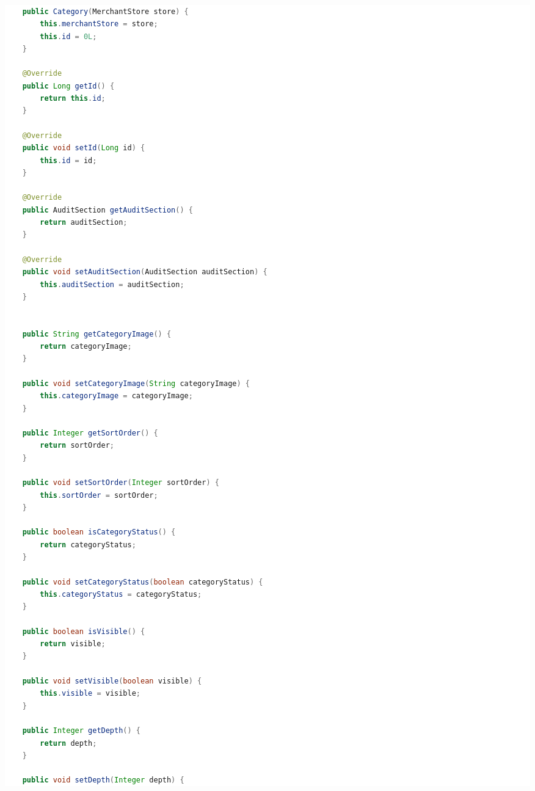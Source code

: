 ```java
    public Category(MerchantStore store) {
        this.merchantStore = store;
        this.id = 0L;
    }
    
    @Override
    public Long getId() {
        return this.id;
    }

    @Override
    public void setId(Long id) {
        this.id = id;
    }
    
    @Override
    public AuditSection getAuditSection() {
        return auditSection;
    }
    
    @Override
    public void setAuditSection(AuditSection auditSection) {
        this.auditSection = auditSection;
    }


    public String getCategoryImage() {
        return categoryImage;
    }

    public void setCategoryImage(String categoryImage) {
        this.categoryImage = categoryImage;
    }

    public Integer getSortOrder() {
        return sortOrder;
    }

    public void setSortOrder(Integer sortOrder) {
        this.sortOrder = sortOrder;
    }

    public boolean isCategoryStatus() {
        return categoryStatus;
    }

    public void setCategoryStatus(boolean categoryStatus) {
        this.categoryStatus = categoryStatus;
    }

    public boolean isVisible() {
        return visible;
    }

    public void setVisible(boolean visible) {
        this.visible = visible;
    }

    public Integer getDepth() {
        return depth;
    }

    public void setDepth(Integer depth) {
```